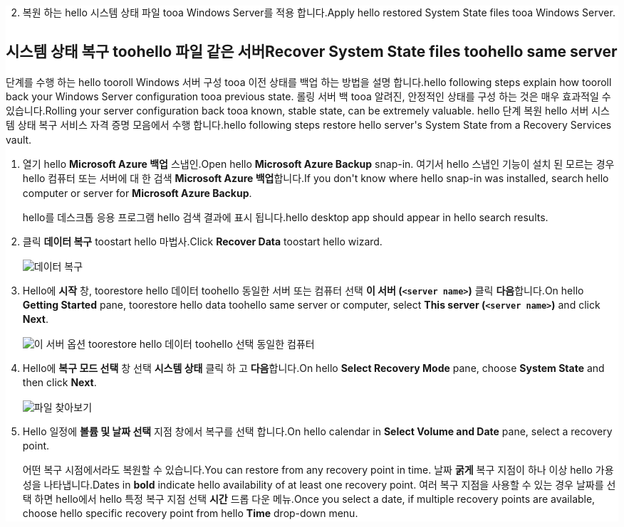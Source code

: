 2. <span data-ttu-id="f7ed4-111">복원 하는 hello 시스템 상태 파일 tooa Windows Server를 적용 합니다.</span><span class="sxs-lookup"><span data-stu-id="f7ed4-111">Apply hello restored System State files tooa Windows Server.</span></span>


## <a name="recover-system-state-files-toohello-same-server"></a><span data-ttu-id="f7ed4-112">시스템 상태 복구 toohello 파일 같은 서버</span><span class="sxs-lookup"><span data-stu-id="f7ed4-112">Recover System State files toohello same server</span></span>
<span data-ttu-id="f7ed4-113">단계를 수행 하는 hello tooroll Windows 서버 구성 tooa 이전 상태를 백업 하는 방법을 설명 합니다.</span><span class="sxs-lookup"><span data-stu-id="f7ed4-113">hello following steps explain how tooroll back your Windows Server configuration tooa previous state.</span></span> <span data-ttu-id="f7ed4-114">롤링 서버 백 tooa 알려진, 안정적인 상태를 구성 하는 것은 매우 효과적일 수 있습니다.</span><span class="sxs-lookup"><span data-stu-id="f7ed4-114">Rolling your server configuration back tooa known, stable state, can be extremely valuable.</span></span> <span data-ttu-id="f7ed4-115">hello 단계 복원 hello 서버 시스템 상태 복구 서비스 자격 증명 모음에서 수행 합니다.</span><span class="sxs-lookup"><span data-stu-id="f7ed4-115">hello following steps restore hello server's System State from a Recovery Services vault.</span></span> 

1. <span data-ttu-id="f7ed4-116">열기 hello **Microsoft Azure 백업** 스냅인.</span><span class="sxs-lookup"><span data-stu-id="f7ed4-116">Open hello **Microsoft Azure Backup** snap-in.</span></span> <span data-ttu-id="f7ed4-117">여기서 hello 스냅인 기능이 설치 된 모르는 경우 hello 컴퓨터 또는 서버에 대 한 검색 **Microsoft Azure 백업**합니다.</span><span class="sxs-lookup"><span data-stu-id="f7ed4-117">If you don't know where hello snap-in was installed, search hello computer or server for **Microsoft Azure Backup**.</span></span>

    <span data-ttu-id="f7ed4-118">hello를 데스크톱 응용 프로그램 hello 검색 결과에 표시 됩니다.</span><span class="sxs-lookup"><span data-stu-id="f7ed4-118">hello desktop app should appear in hello search results.</span></span>

2. <span data-ttu-id="f7ed4-119">클릭 **데이터 복구** toostart hello 마법사.</span><span class="sxs-lookup"><span data-stu-id="f7ed4-119">Click **Recover Data** toostart hello wizard.</span></span>

    ![데이터 복구](./media/backup-azure-restore-windows-server/recover.png)

3. <span data-ttu-id="f7ed4-121">Hello에 **시작** 창, toorestore hello 데이터 toohello 동일한 서버 또는 컴퓨터 선택 **이 서버 (`<server name>`)** 클릭 **다음**합니다.</span><span class="sxs-lookup"><span data-stu-id="f7ed4-121">On hello **Getting Started** pane, toorestore hello data toohello same server or computer, select **This server (`<server name>`)** and click **Next**.</span></span>

    ![이 서버 옵션 toorestore hello 데이터 toohello 선택 동일한 컴퓨터](./media/backup-azure-restore-system-state/samemachine.png)

4. <span data-ttu-id="f7ed4-123">Hello에 **복구 모드 선택** 창 선택 **시스템 상태** 클릭 하 고 **다음**합니다.</span><span class="sxs-lookup"><span data-stu-id="f7ed4-123">On hello **Select Recovery Mode** pane, choose **System State** and then click **Next**.</span></span>

    ![파일 찾아보기](./media/backup-azure-restore-system-state/recover-type-selection.png)

5. <span data-ttu-id="f7ed4-125">Hello 일정에 **볼륨 및 날짜 선택** 지점 창에서 복구를 선택 합니다.</span><span class="sxs-lookup"><span data-stu-id="f7ed4-125">On hello calendar in **Select Volume and Date** pane, select a recovery point.</span></span> 

    <span data-ttu-id="f7ed4-126">어떤 복구 시점에서라도 복원할 수 있습니다.</span><span class="sxs-lookup"><span data-stu-id="f7ed4-126">You can restore from any recovery point in time.</span></span> <span data-ttu-id="f7ed4-127">날짜 **굵게** 복구 지점이 하나 이상 hello 가용성을 나타냅니다.</span><span class="sxs-lookup"><span data-stu-id="f7ed4-127">Dates in **bold** indicate hello availability of at least one recovery point.</span></span> <span data-ttu-id="f7ed4-128">여러 복구 지점을 사용할 수 있는 경우 날짜를 선택 하면 hello에서 hello 특정 복구 지점 선택 **시간** 드롭 다운 메뉴.</span><span class="sxs-lookup"><span data-stu-id="f7ed4-128">Once you select a date, if multiple recovery points are available, choose hello specific recovery point from hello **Time** drop-down menu.</span></span>
